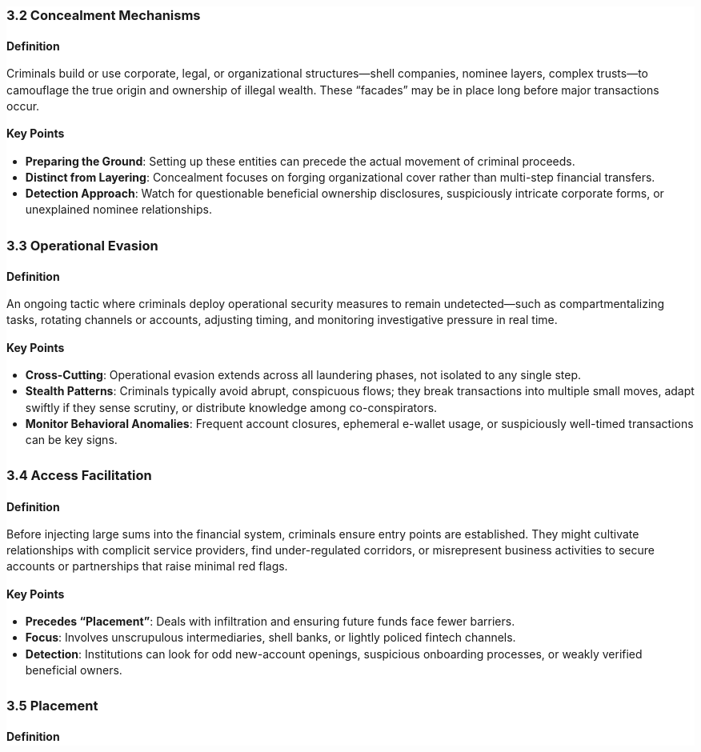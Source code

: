 ### 3.2 Concealment Mechanisms

**Definition**

Criminals build or use corporate, legal, or organizational structures—shell companies, nominee layers, complex trusts—to camouflage the true origin and ownership of illegal wealth. These “facades” may be in place long before major transactions occur.

**Key Points**

- **Preparing the Ground**: Setting up these entities can precede the actual movement of criminal proceeds.  
- **Distinct from Layering**: Concealment focuses on forging organizational cover rather than multi-step financial transfers.  
- **Detection Approach**: Watch for questionable beneficial ownership disclosures, suspiciously intricate corporate forms, or unexplained nominee relationships.

### 3.3 Operational Evasion

**Definition**

An ongoing tactic where criminals deploy operational security measures to remain undetected—such as compartmentalizing tasks, rotating channels or accounts, adjusting timing, and monitoring investigative pressure in real time.

**Key Points**

- **Cross-Cutting**: Operational evasion extends across all laundering phases, not isolated to any single step.  
- **Stealth Patterns**: Criminals typically avoid abrupt, conspicuous flows; they break transactions into multiple small moves, adapt swiftly if they sense scrutiny, or distribute knowledge among co-conspirators.  
- **Monitor Behavioral Anomalies**: Frequent account closures, ephemeral e-wallet usage, or suspiciously well-timed transactions can be key signs.

### 3.4 Access Facilitation

**Definition**

Before injecting large sums into the financial system, criminals ensure entry points are established. They might cultivate relationships with complicit service providers, find under-regulated corridors, or misrepresent business activities to secure accounts or partnerships that raise minimal red flags.

**Key Points**

- **Precedes “Placement”**: Deals with infiltration and ensuring future funds face fewer barriers.  
- **Focus**: Involves unscrupulous intermediaries, shell banks, or lightly policed fintech channels.  
- **Detection**: Institutions can look for odd new-account openings, suspicious onboarding processes, or weakly verified beneficial owners.

### 3.5 Placement

**Definition**
